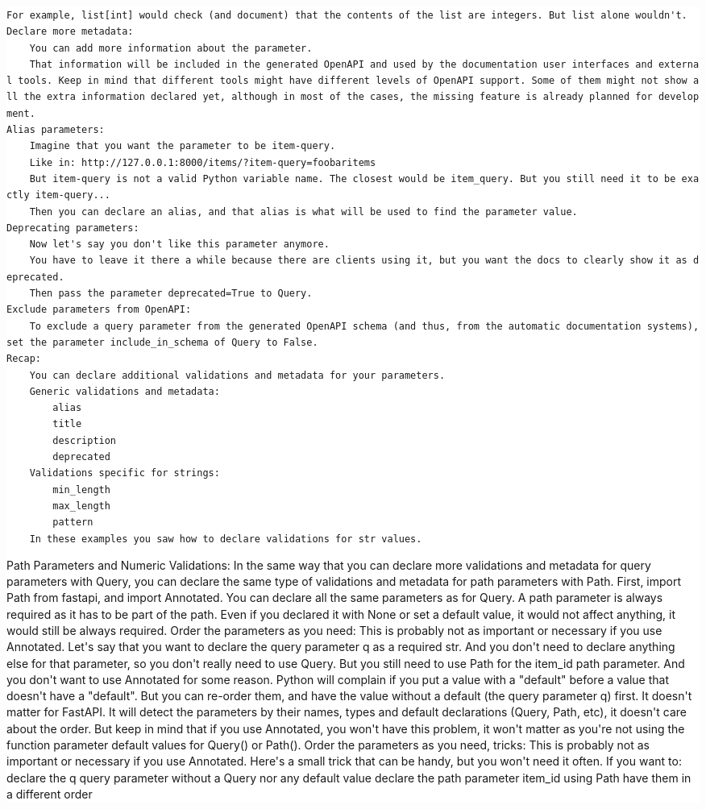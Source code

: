    For example, list[int] would check (and document) that the contents of the list are integers. But list alone wouldn't.
    Declare more metadata:
        You can add more information about the parameter.
        That information will be included in the generated OpenAPI and used by the documentation user interfaces and external tools. Keep in mind that different tools might have different levels of OpenAPI support. Some of them might not show all the extra information declared yet, although in most of the cases, the missing feature is already planned for development.
    Alias parameters:
        Imagine that you want the parameter to be item-query.
        Like in: http://127.0.0.1:8000/items/?item-query=foobaritems
        But item-query is not a valid Python variable name. The closest would be item_query. But you still need it to be exactly item-query...
        Then you can declare an alias, and that alias is what will be used to find the parameter value.
    Deprecating parameters:
        Now let's say you don't like this parameter anymore.
        You have to leave it there a while because there are clients using it, but you want the docs to clearly show it as deprecated.
        Then pass the parameter deprecated=True to Query.
    Exclude parameters from OpenAPI:
        To exclude a query parameter from the generated OpenAPI schema (and thus, from the automatic documentation systems), set the parameter include_in_schema of Query to False.
    Recap:
        You can declare additional validations and metadata for your parameters.
        Generic validations and metadata:
            alias
            title
            description
            deprecated
        Validations specific for strings:
            min_length
            max_length
            pattern
        In these examples you saw how to declare validations for str values.


Path Parameters and Numeric Validations:
    In the same way that you can declare more validations and metadata for query parameters with Query, you can declare the same type of validations and metadata for path parameters with Path.
    First, import Path from fastapi, and import Annotated.
    You can declare all the same parameters as for Query.
    A path parameter is always required as it has to be part of the path. Even if you declared it with None or set a default value, it would not affect anything, it would still be always required.
    Order the parameters as you need: This is probably not as important or necessary if you use Annotated.
        Let's say that you want to declare the query parameter q as a required str.
        And you don't need to declare anything else for that parameter, so you don't really need to use Query.
        But you still need to use Path for the item_id path parameter. And you don't want to use Annotated for some reason.
        Python will complain if you put a value with a "default" before a value that doesn't have a "default".
        But you can re-order them, and have the value without a default (the query parameter q) first.
        It doesn't matter for FastAPI. It will detect the parameters by their names, types and default declarations (Query, Path, etc), it doesn't care about the order.
        But keep in mind that if you use Annotated, you won't have this problem, it won't matter as you're not using the function parameter default values for Query() or Path().
    Order the parameters as you need, tricks: This is probably not as important or necessary if you use Annotated.
        Here's a small trick that can be handy, but you won't need it often.
        If you want to:
            declare the q query parameter without a Query nor any default value
            declare the path parameter item_id using Path
            have them in a different order